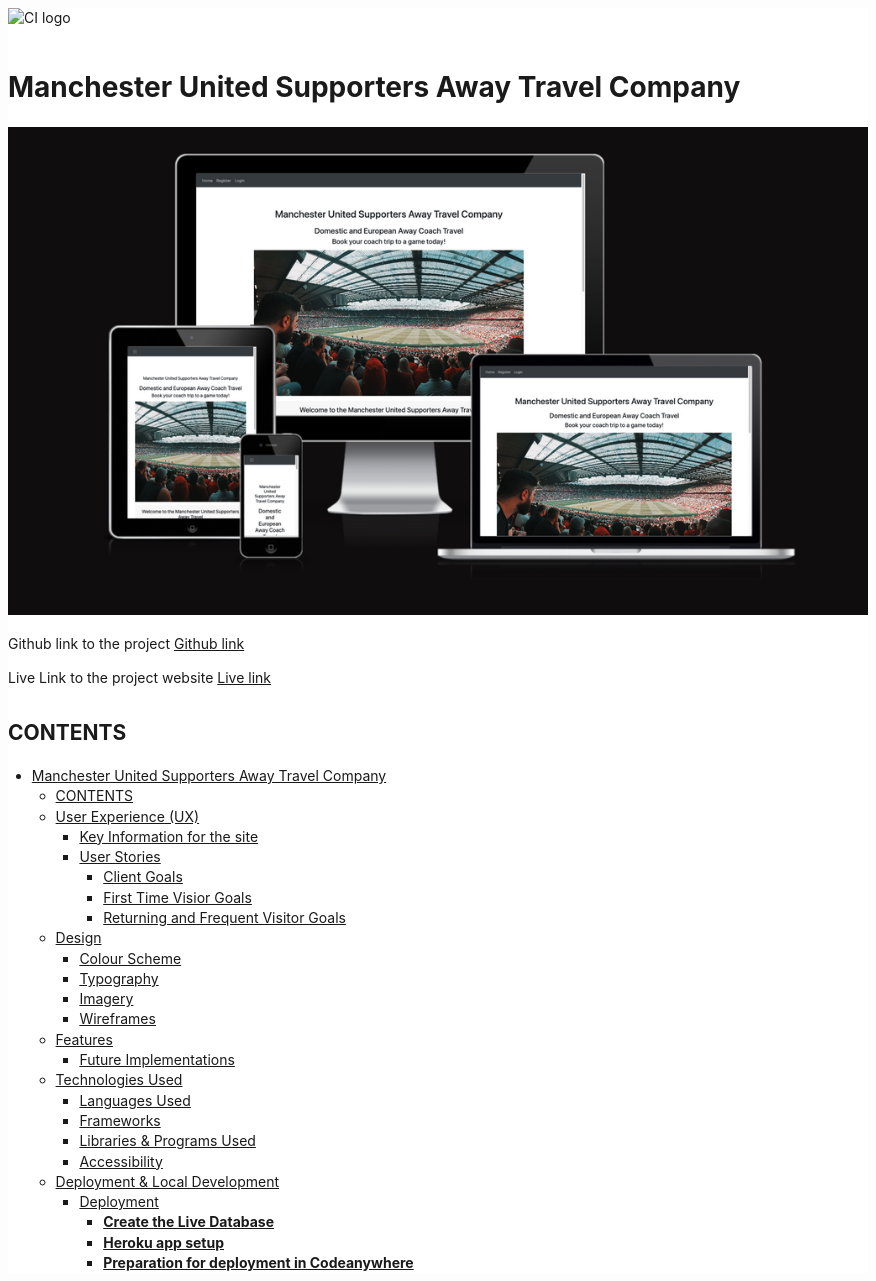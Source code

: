 ![CI logo](https://codeinstitute.s3.amazonaws.com/fullstack/ci_logo_small.png)

# Manchester United Supporters Away Travel Company

![Am I Responsive Image](media/images/README/am_i_responsive2.png)

Github link to the project [Github link](https://github.com/RichBurman/Project_4)

Live Link to the project website [Live link](https://rbproject-4-c2dc0a612356.herokuapp.com)

## CONTENTS

- [Manchester United Supporters Away Travel Company](#manchester-united-supporters-away-travel-company)
  - [CONTENTS](#contents)
  - [User Experience (UX)](#user-experience-ux)
    - [Key Information for the site](#key-information-for-the-site)
    - [User Stories](#user-stories)
      - [Client Goals](#client-goals)
      - [First Time Visior Goals](#first-time-visior-goals)
      - [Returning and Frequent Visitor Goals](#returning-and-frequent-visitor-goals)
  - [Design](#design)
    - [Colour Scheme](#colour-scheme)
    - [Typography](#typography)
    - [Imagery](#imagery)
    - [Wireframes](#wireframes)
  - [Features](#features)
    - [Future Implementations](#future-implementations)
  - [Technologies Used](#technologies-used)
    - [Languages Used](#languages-used)
    - [Frameworks](#frameworks)
    - [Libraries \& Programs Used](#libraries--programs-used)
    - [Accessibility](#accessibility)
  - [Deployment \& Local Development](#deployment--local-development)
    - [Deployment](#deployment)
      - [**Create the Live Database**](#create-the-live-database)
      - [**Heroku app setup**](#heroku-app-setup)
      - [**Preparation for deployment in Codeanywhere**](#preparation-for-deployment-in-codeanywhere)